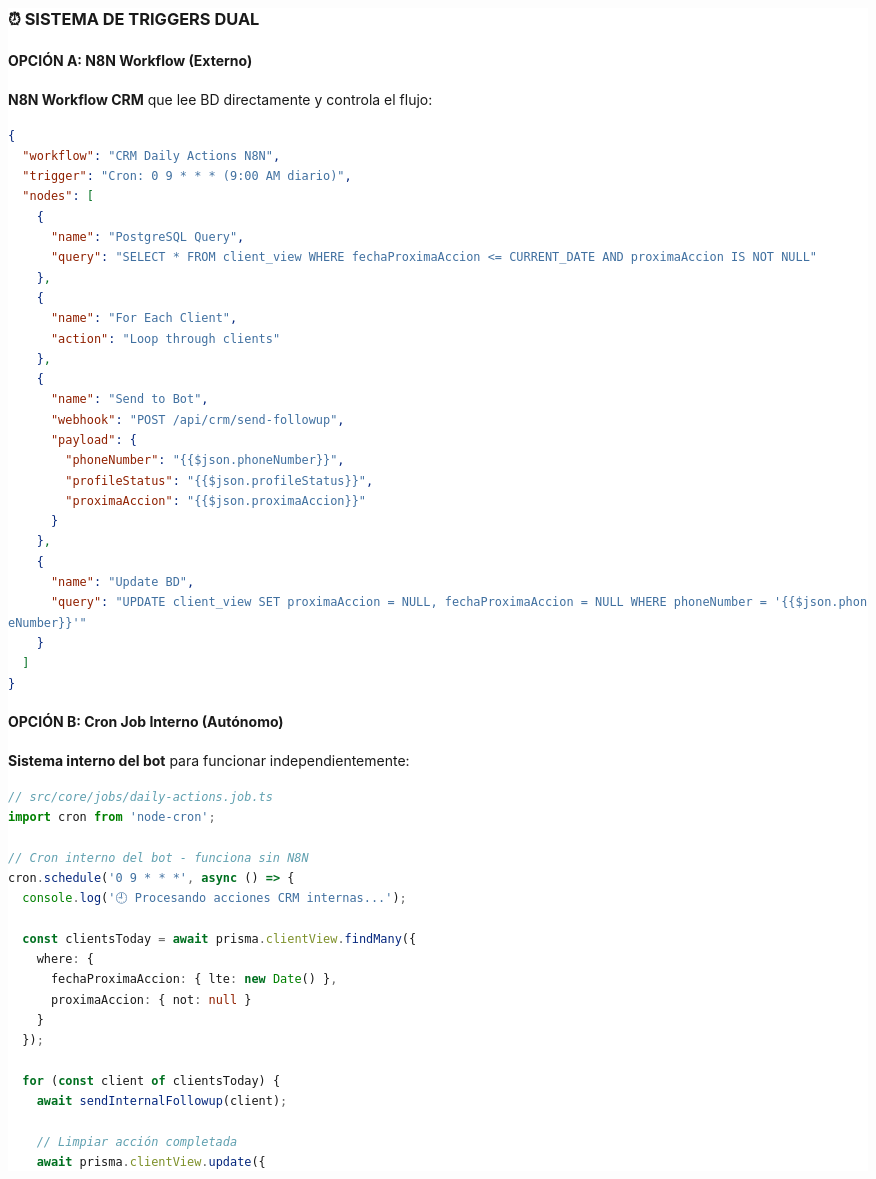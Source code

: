 ### **⏰ SISTEMA DE TRIGGERS DUAL**

#### **OPCIÓN A: N8N Workflow (Externo)**

**N8N Workflow CRM** que lee BD directamente y controla el flujo:

```json
{
  "workflow": "CRM Daily Actions N8N",
  "trigger": "Cron: 0 9 * * * (9:00 AM diario)",
  "nodes": [
    {
      "name": "PostgreSQL Query",
      "query": "SELECT * FROM client_view WHERE fechaProximaAccion <= CURRENT_DATE AND proximaAccion IS NOT NULL"
    },
    {
      "name": "For Each Client",
      "action": "Loop through clients"
    },
    {
      "name": "Send to Bot",
      "webhook": "POST /api/crm/send-followup",
      "payload": {
        "phoneNumber": "{{$json.phoneNumber}}",
        "profileStatus": "{{$json.profileStatus}}",
        "proximaAccion": "{{$json.proximaAccion}}"
      }
    },
    {
      "name": "Update BD",
      "query": "UPDATE client_view SET proximaAccion = NULL, fechaProximaAccion = NULL WHERE phoneNumber = '{{$json.phoneNumber}}'"
    }
  ]
}
```

#### **OPCIÓN B: Cron Job Interno (Autónomo)**

**Sistema interno del bot** para funcionar independientemente:

```typescript
// src/core/jobs/daily-actions.job.ts
import cron from 'node-cron';

// Cron interno del bot - funciona sin N8N
cron.schedule('0 9 * * *', async () => {
  console.log('🕘 Procesando acciones CRM internas...');
  
  const clientsToday = await prisma.clientView.findMany({
    where: {
      fechaProximaAccion: { lte: new Date() },
      proximaAccion: { not: null }
    }
  });

  for (const client of clientsToday) {
    await sendInternalFollowup(client);
    
    // Limpiar acción completada
    await prisma.clientView.update({
